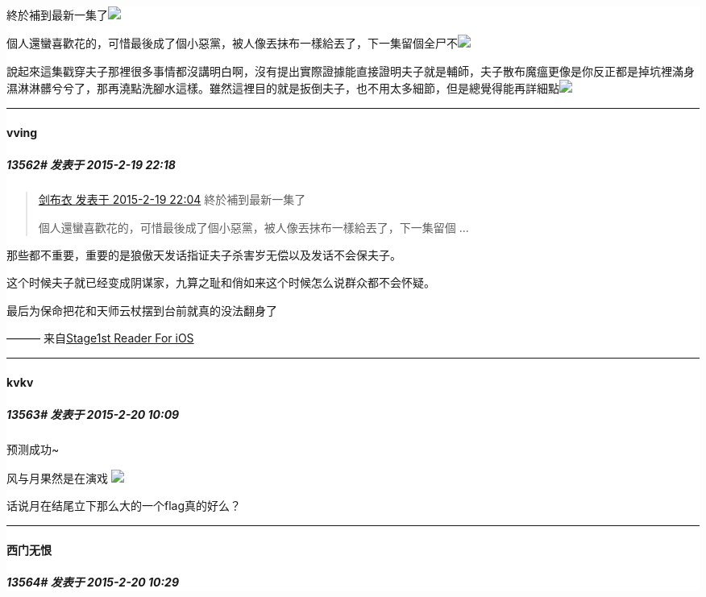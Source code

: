 終於補到最新一集了<img src="https://static.saraba1st.com/image/smiley/face/33.gif" referrerpolicy="no-referrer">


個人還蠻喜歡花的，可惜最後成了個小惡黨，被人像丟抹布一樣給丟了，下一集留個全尸不<img src="https://static.saraba1st.com/image/smiley/face/29.gif" referrerpolicy="no-referrer">


說起來這集戳穿夫子那裡很多事情都沒講明白啊，沒有提出實際證據能直接證明夫子就是輔師，夫子散布魔瘟更像是你反正都是掉坑裡滿身濕淋淋髒兮兮了，那再澆點洗腳水這樣。雖然這裡目的就是扳倒夫子，也不用太多細節，但是總覺得能再詳細點<img src="https://static.saraba1st.com/image/smiley/face/30.gif" referrerpolicy="no-referrer">







*****

####  vving  
##### 13562#       发表于 2015-2-19 22:18



<blockquote><a href="httphttps://bbs.saraba1st.com/2b/forum.php?mod=redirect&amp;amp;goto=findpost&amp;amp;pid=28121299&amp;amp;ptid=346283" target="_blank">剑布衣 发表于 2015-2-19 22:04</a>
終於補到最新一集了


個人還蠻喜歡花的，可惜最後成了個小惡黨，被人像丟抹布一樣給丟了，下一集留個 ...</blockquote>
那些都不重要，重要的是狼傲天发话指证夫子杀害岁无偿以及发话不会保夫子。

这个时候夫子就已经变成阴谋家，九算之耻和俏如来这个时候怎么说群众都不会怀疑。

最后为保命把花和天师云杖摆到台前就真的没法翻身了

——— 来自[Stage1st Reader For iOS](http://itunes.apple.com/us/app/stage1st-reader/id509916119?mt=8)







*****

####  kvkv  
##### 13563#       发表于 2015-2-20 10:09




预测成功~


风与月果然是在演戏 <img src="https://static.saraba1st.com/image/smiley/face/119.gif" referrerpolicy="no-referrer">


话说月在结尾立下那么大的一个flag真的好么？







*****

####  西门无恨  
##### 13564#       发表于 2015-2-20 10:29

